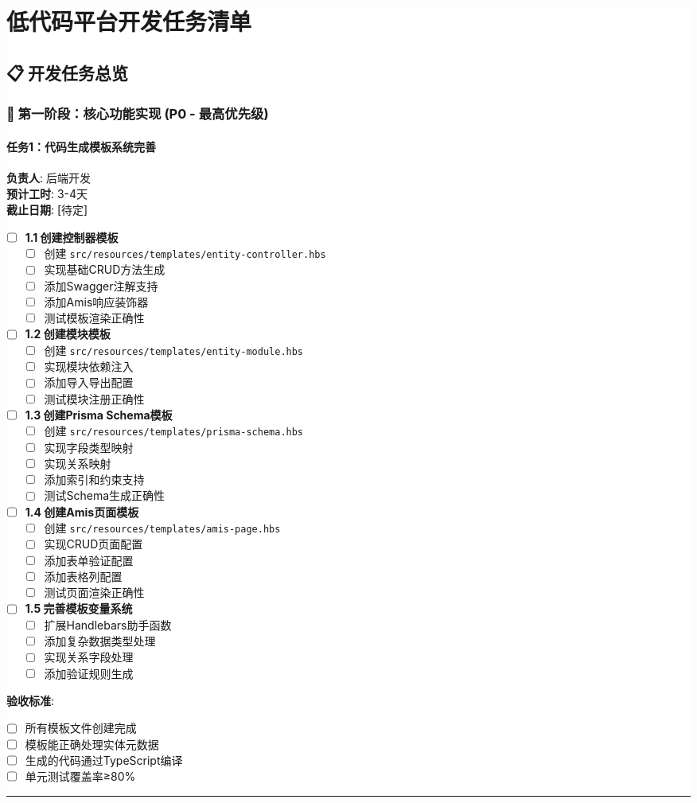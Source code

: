 # 低代码平台开发任务清单

## 📋 开发任务总览

### 🔴 第一阶段：核心功能实现 (P0 - 最高优先级)

#### 任务1：代码生成模板系统完善
**负责人**: 后端开发  
**预计工时**: 3-4天  
**截止日期**: [待定]

- [ ] **1.1 创建控制器模板**
  - [ ] 创建 `src/resources/templates/entity-controller.hbs`
  - [ ] 实现基础CRUD方法生成
  - [ ] 添加Swagger注解支持
  - [ ] 添加Amis响应装饰器
  - [ ] 测试模板渲染正确性

- [ ] **1.2 创建模块模板**
  - [ ] 创建 `src/resources/templates/entity-module.hbs`
  - [ ] 实现模块依赖注入
  - [ ] 添加导入导出配置
  - [ ] 测试模块注册正确性

- [ ] **1.3 创建Prisma Schema模板**
  - [ ] 创建 `src/resources/templates/prisma-schema.hbs`
  - [ ] 实现字段类型映射
  - [ ] 实现关系映射
  - [ ] 添加索引和约束支持
  - [ ] 测试Schema生成正确性

- [ ] **1.4 创建Amis页面模板**
  - [ ] 创建 `src/resources/templates/amis-page.hbs`
  - [ ] 实现CRUD页面配置
  - [ ] 添加表单验证配置
  - [ ] 添加表格列配置
  - [ ] 测试页面渲染正确性

- [ ] **1.5 完善模板变量系统**
  - [ ] 扩展Handlebars助手函数
  - [ ] 添加复杂数据类型处理
  - [ ] 实现关系字段处理
  - [ ] 添加验证规则生成

**验收标准**:
- [ ] 所有模板文件创建完成
- [ ] 模板能正确处理实体元数据
- [ ] 生成的代码通过TypeScript编译
- [ ] 单元测试覆盖率≥80%

---
